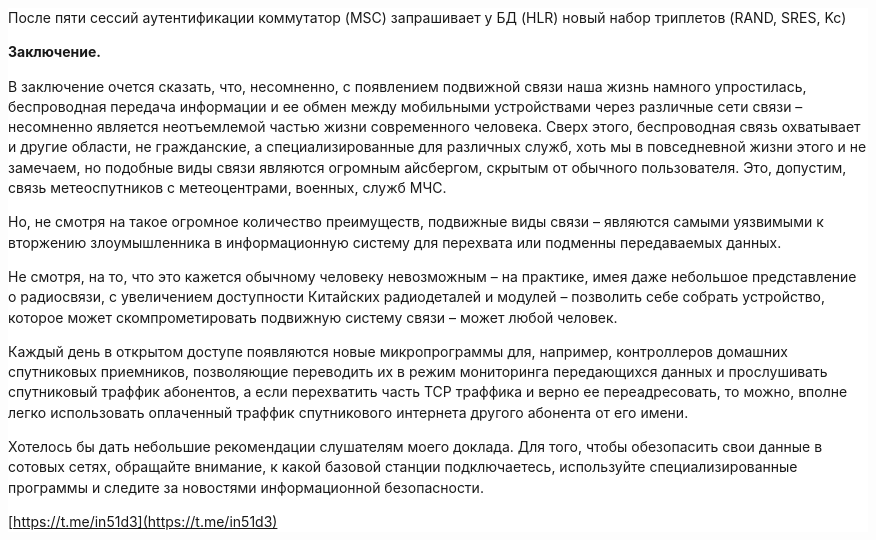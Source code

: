&#x20;После пяти сессий аутентификации коммутатор (MSC) запрашивает у БД (HLR) новый набор триплетов (RAND, SRES, Kc)

**Заключение.**

В заключение очется сказать, что, несомненно, с появлением подвижной связи наша жизнь намного упростилась, беспроводная передача информации и ее обмен между мобильными устройствами через различные сети связи – несомненно является неотъемлемой частью жизни современного человека. Сверх этого, беспроводная связь охватывает и другие области, не гражданские, а специализированные для различных служб, хоть мы в повседневной жизни этого и не замечаем, но подобные виды связи являются огромным айсбергом, скрытым от обычного пользователя. Это, допустим, связь метеоспутников с метеоцентрами, военных, служб МЧС.

Но, не смотря на такое огромное количество преимуществ, подвижные виды связи – являются самыми уязвимыми к вторжению злоумышленника в информационную систему для перехвата или подменны передаваемых данных.

Не смотря, на то, что это кажется обычному человеку невозможным – на практике, имея даже небольшое представление о радиосвязи, с увеличением доступности Китайских радиодеталей и модулей – позволить себе собрать устройство, которое может скомпрометировать подвижную систему связи – может любой человек.

Каждый день в открытом доступе появляются новые микропрограммы для, например, контроллеров домашних спутниковых приемников, позволяющие переводить их в режим мониторинга передающихся данных и прослушивать спутниковый траффик абонентов, а если перехватить часть TCP траффика и верно ее переадресовать, то можно, вполне легко использовать оплаченный траффик спутникового интернета другого абонента от его имени.

Хотелось бы дать небольшие рекомендации слушателям моего доклада. Для того, чтобы обезопасить свои данные в сотовых сетях, обращайте внимание, к какой базовой станции подключаетесь, используйте специализированные программы и следите за новостями информационной безопасности.

[https://t.me/in51d3](https://t.me/in51d3)
